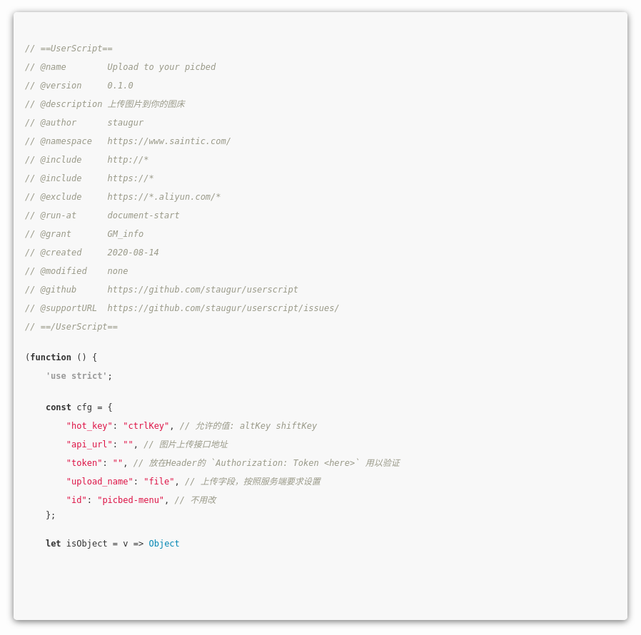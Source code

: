 <pre class="custom" data-tool="mdnice编辑器" style="margin-top: 10px; margin-bottom: 10px; border-radius: 5px; box-shadow: rgba(0, 0, 0, 0.55) 0px 2px 10px;"><span style="display: block; background: url(https://my-wechat.mdnice.com/point.png); height: 30px; width: 100%; background-size: 40px; background-repeat: no-repeat; background-color: #f8f8f8; margin-bottom: -7px; border-radius: 5px; background-position: 10px 10px;"></span><code class="hljs" style="overflow-x: auto; padding: 16px; color: #333; display: -webkit-box; font-family: Operator Mono, Consolas, Monaco, Menlo, monospace; font-size: 12px; -webkit-overflow-scrolling: touch; letter-spacing: 0px; padding-top: 15px; background: #f8f8f8; border-radius: 5px;"><span class="hljs-comment" style="color: #998; font-style: italic; line-height: 26px;">//&nbsp;==UserScript==</span><br><span class="hljs-comment" style="color: #998; font-style: italic; line-height: 26px;">//&nbsp;@name&nbsp;&nbsp;&nbsp;&nbsp;&nbsp;&nbsp;&nbsp;&nbsp;Upload&nbsp;to&nbsp;your&nbsp;picbed</span><br><span class="hljs-comment" style="color: #998; font-style: italic; line-height: 26px;">//&nbsp;@version&nbsp;&nbsp;&nbsp;&nbsp;&nbsp;0.1.0</span><br><span class="hljs-comment" style="color: #998; font-style: italic; line-height: 26px;">//&nbsp;@description&nbsp;上传图片到你的图床</span><br><span class="hljs-comment" style="color: #998; font-style: italic; line-height: 26px;">//&nbsp;@author&nbsp;&nbsp;&nbsp;&nbsp;&nbsp;&nbsp;staugur</span><br><span class="hljs-comment" style="color: #998; font-style: italic; line-height: 26px;">//&nbsp;@namespace&nbsp;&nbsp;&nbsp;https://www.saintic.com/</span><br><span class="hljs-comment" style="color: #998; font-style: italic; line-height: 26px;">//&nbsp;@include&nbsp;&nbsp;&nbsp;&nbsp;&nbsp;http://*</span><br><span class="hljs-comment" style="color: #998; font-style: italic; line-height: 26px;">//&nbsp;@include&nbsp;&nbsp;&nbsp;&nbsp;&nbsp;https://*</span><br><span class="hljs-comment" style="color: #998; font-style: italic; line-height: 26px;">//&nbsp;@exclude&nbsp;&nbsp;&nbsp;&nbsp;&nbsp;https://*.aliyun.com/*</span><br><span class="hljs-comment" style="color: #998; font-style: italic; line-height: 26px;">//&nbsp;@run-at&nbsp;&nbsp;&nbsp;&nbsp;&nbsp;&nbsp;document-start</span><br><span class="hljs-comment" style="color: #998; font-style: italic; line-height: 26px;">//&nbsp;@grant&nbsp;&nbsp;&nbsp;&nbsp;&nbsp;&nbsp;&nbsp;GM_info</span><br><span class="hljs-comment" style="color: #998; font-style: italic; line-height: 26px;">//&nbsp;@created&nbsp;&nbsp;&nbsp;&nbsp;&nbsp;2020-08-14</span><br><span class="hljs-comment" style="color: #998; font-style: italic; line-height: 26px;">//&nbsp;@modified&nbsp;&nbsp;&nbsp;&nbsp;none</span><br><span class="hljs-comment" style="color: #998; font-style: italic; line-height: 26px;">//&nbsp;@github&nbsp;&nbsp;&nbsp;&nbsp;&nbsp;&nbsp;https://github.com/staugur/userscript</span><br><span class="hljs-comment" style="color: #998; font-style: italic; line-height: 26px;">//&nbsp;@supportURL&nbsp;&nbsp;https://github.com/staugur/userscript/issues/</span><br><span class="hljs-comment" style="color: #998; font-style: italic; line-height: 26px;">//&nbsp;==/UserScript==</span><br><br>(<span class="hljs-function" style="line-height: 26px;"><span class="hljs-keyword" style="color: #333; font-weight: bold; line-height: 26px;">function</span>&nbsp;(<span class="hljs-params" style="line-height: 26px;"></span>)&nbsp;</span>{<br><span class="hljs-meta" style="color: #999; font-weight: bold; line-height: 26px;">&nbsp;&nbsp;&nbsp;&nbsp;'use&nbsp;strict'</span>;<br><br>&nbsp;&nbsp;&nbsp;&nbsp;<span class="hljs-keyword" style="color: #333; font-weight: bold; line-height: 26px;">const</span>&nbsp;cfg&nbsp;=&nbsp;{<br>&nbsp;&nbsp;&nbsp;&nbsp;&nbsp;&nbsp;&nbsp;&nbsp;<span class="hljs-string" style="color: #d14; line-height: 26px;">"hot_key"</span>:&nbsp;<span class="hljs-string" style="color: #d14; line-height: 26px;">"ctrlKey"</span>,&nbsp;<span class="hljs-comment" style="color: #998; font-style: italic; line-height: 26px;">//&nbsp;允许的值:&nbsp;altKey&nbsp;shiftKey</span><br>&nbsp;&nbsp;&nbsp;&nbsp;&nbsp;&nbsp;&nbsp;&nbsp;<span class="hljs-string" style="color: #d14; line-height: 26px;">"api_url"</span>:&nbsp;<span class="hljs-string" style="color: #d14; line-height: 26px;">""</span>,&nbsp;<span class="hljs-comment" style="color: #998; font-style: italic; line-height: 26px;">//&nbsp;图片上传接口地址</span><br>&nbsp;&nbsp;&nbsp;&nbsp;&nbsp;&nbsp;&nbsp;&nbsp;<span class="hljs-string" style="color: #d14; line-height: 26px;">"token"</span>:&nbsp;<span class="hljs-string" style="color: #d14; line-height: 26px;">""</span>,&nbsp;<span class="hljs-comment" style="color: #998; font-style: italic; line-height: 26px;">//&nbsp;放在Header的&nbsp;`Authorization:&nbsp;Token&nbsp;&lt;here&gt;`&nbsp;用以验证</span><br>&nbsp;&nbsp;&nbsp;&nbsp;&nbsp;&nbsp;&nbsp;&nbsp;<span class="hljs-string" style="color: #d14; line-height: 26px;">"upload_name"</span>:&nbsp;<span class="hljs-string" style="color: #d14; line-height: 26px;">"file"</span>,&nbsp;<span class="hljs-comment" style="color: #998; font-style: italic; line-height: 26px;">//&nbsp;上传字段，按照服务端要求设置</span><br>&nbsp;&nbsp;&nbsp;&nbsp;&nbsp;&nbsp;&nbsp;&nbsp;<span class="hljs-string" style="color: #d14; line-height: 26px;">"id"</span>:&nbsp;<span class="hljs-string" style="color: #d14; line-height: 26px;">"picbed-menu"</span>,&nbsp;<span class="hljs-comment" style="color: #998; font-style: italic; line-height: 26px;">//&nbsp;不用改</span><br>&nbsp;&nbsp;&nbsp;&nbsp;};<br><br>&nbsp;&nbsp;&nbsp;&nbsp;<span class="hljs-keyword" style="color: #333; font-weight: bold; line-height: 26px;">let</span>&nbsp;isObject&nbsp;=&nbsp;<span class="hljs-function" style="line-height: 26px;"><span class="hljs-params" style="line-height: 26px;">v</span>&nbsp;=&gt;</span>&nbsp;<span class="hljs-built_in" style="color: #0086b3; line-height: 26px;">Object